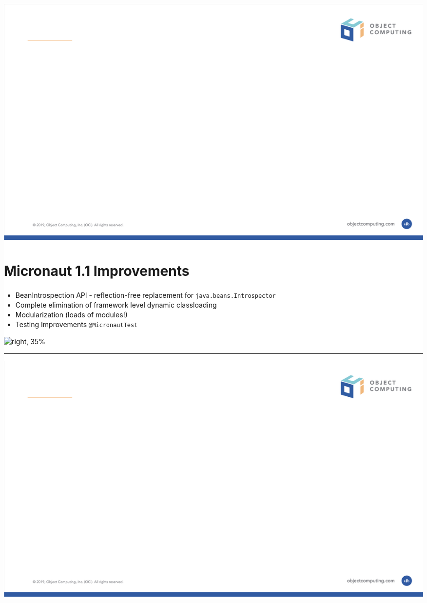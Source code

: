 ![original](images/oci-backgrounds/oci-white.png)

# Micronaut 1.1 Improvements

* BeanIntrospection API  - reflection-free replacement for `java.beans.Introspector`
* Complete elimination of framework level dynamic classloading 
* Modularization (loads of modules!)
* Testing Improvements `@MicronautTest`

![right, 35%](images/micronaut-stack-blue.png)


----

![original](images/oci-backgrounds/oci-white.png)